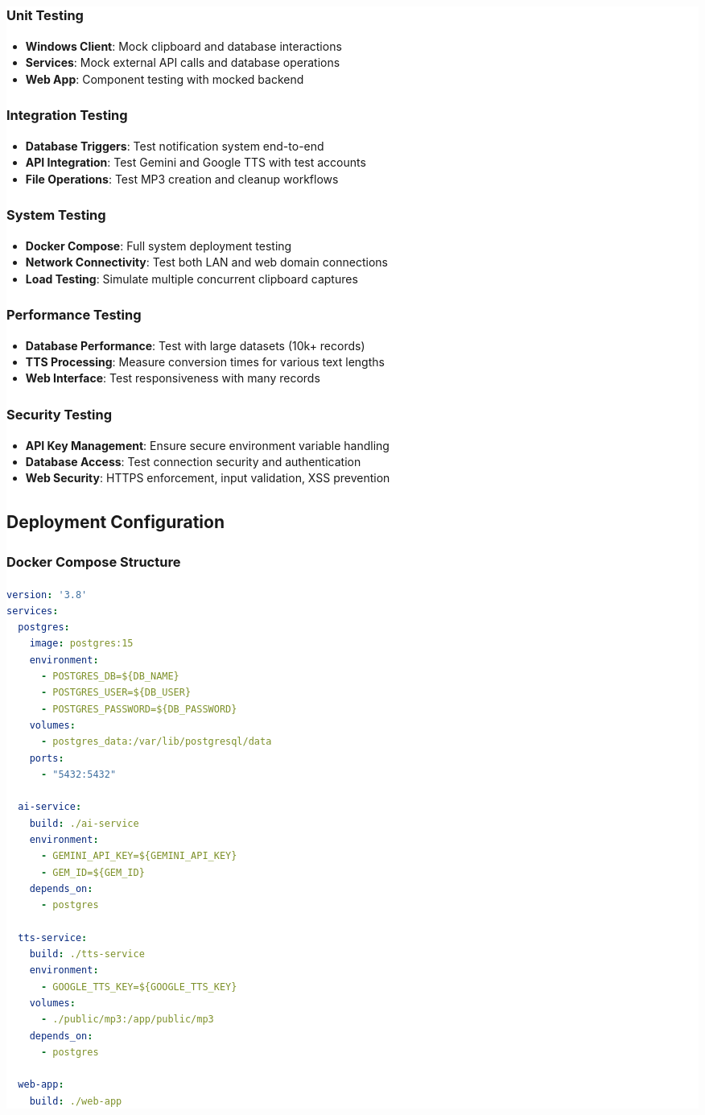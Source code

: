 ### Unit Testing
- **Windows Client**: Mock clipboard and database interactions
- **Services**: Mock external API calls and database operations
- **Web App**: Component testing with mocked backend

### Integration Testing
- **Database Triggers**: Test notification system end-to-end
- **API Integration**: Test Gemini and Google TTS with test accounts
- **File Operations**: Test MP3 creation and cleanup workflows

### System Testing
- **Docker Compose**: Full system deployment testing
- **Network Connectivity**: Test both LAN and web domain connections
- **Load Testing**: Simulate multiple concurrent clipboard captures

### Performance Testing
- **Database Performance**: Test with large datasets (10k+ records)
- **TTS Processing**: Measure conversion times for various text lengths
- **Web Interface**: Test responsiveness with many records

### Security Testing
- **API Key Management**: Ensure secure environment variable handling
- **Database Access**: Test connection security and authentication
- **Web Security**: HTTPS enforcement, input validation, XSS prevention

## Deployment Configuration

### Docker Compose Structure
```yaml
version: '3.8'
services:
  postgres:
    image: postgres:15
    environment:
      - POSTGRES_DB=${DB_NAME}
      - POSTGRES_USER=${DB_USER}
      - POSTGRES_PASSWORD=${DB_PASSWORD}
    volumes:
      - postgres_data:/var/lib/postgresql/data
    ports:
      - "5432:5432"

  ai-service:
    build: ./ai-service
    environment:
      - GEMINI_API_KEY=${GEMINI_API_KEY}
      - GEM_ID=${GEM_ID}
    depends_on:
      - postgres

  tts-service:
    build: ./tts-service
    environment:
      - GOOGLE_TTS_KEY=${GOOGLE_TTS_KEY}
    volumes:
      - ./public/mp3:/app/public/mp3
    depends_on:
      - postgres

  web-app:
    build: ./web-app
```
